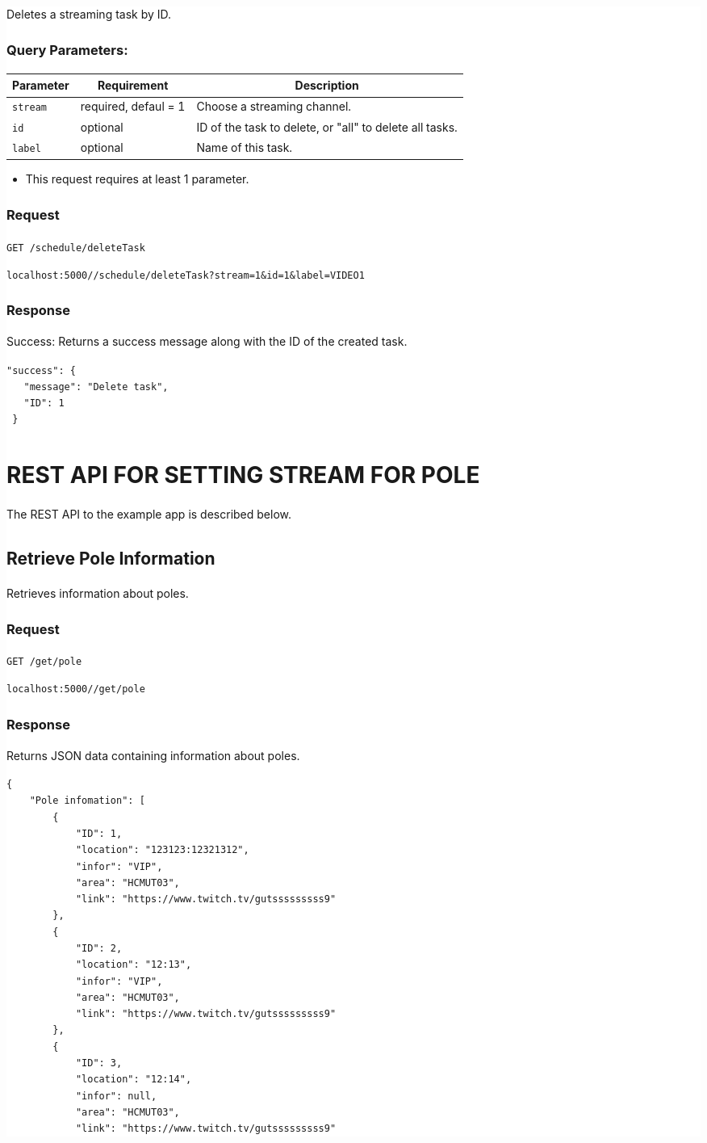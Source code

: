 Deletes a streaming task by ID.

### Query Parameters:

| Parameter| Requirement | Description |
| --- | --- | --- |
| `stream` | required, defaul = 1 | Choose a streaming channel. |
| `id` | optional | ID of the task to delete, or "all" to delete all tasks. |
| `label` | optional| Name of this task. |

* This request requires at least 1 parameter.
### Request

`GET /schedule/deleteTask`

    localhost:5000//schedule/deleteTask?stream=1&id=1&label=VIDEO1

### Response
Success: Returns a success message along with the ID of the created task.
    
    "success": {
       "message": "Delete task",
       "ID": 1
     }

# REST API FOR SETTING STREAM FOR POLE

The REST API to the example app is described below.

## Retrieve Pole Information
Retrieves information about poles.
### Request

`GET /get/pole`

    localhost:5000//get/pole

### Response
Returns JSON data containing information about poles.

    {
        "Pole infomation": [
            {
                "ID": 1,
                "location": "123123:12321312",
                "infor": "VIP",
                "area": "HCMUT03",
                "link": "https://www.twitch.tv/gutsssssssss9"
            },
            {
                "ID": 2,
                "location": "12:13",
                "infor": "VIP",
                "area": "HCMUT03",
                "link": "https://www.twitch.tv/gutsssssssss9"
            },
            {
                "ID": 3,
                "location": "12:14",
                "infor": null,
                "area": "HCMUT03",
                "link": "https://www.twitch.tv/gutsssssssss9"